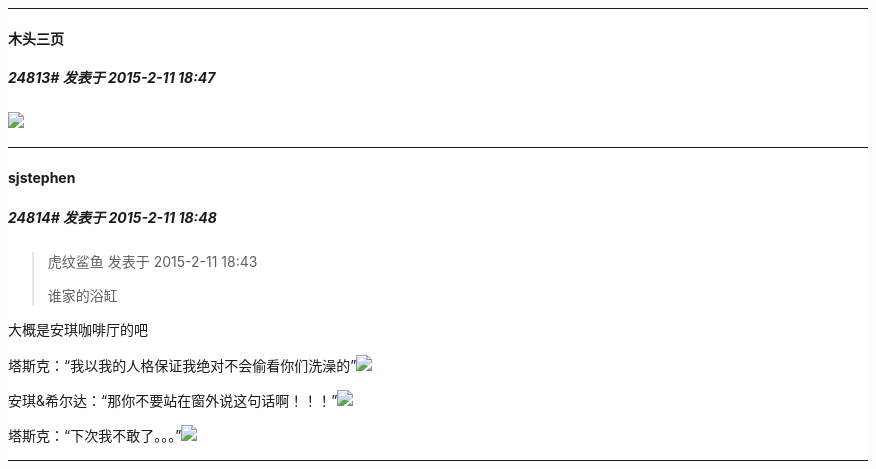 





-----

####  木头三页  
##### 24813#       发表于 2015-2-11 18:47



<img src="http://ww2.sinaimg.cn/large/dac071c3tw1ep5m0trevkj21kw1074dl.jpg" referrerpolicy="no-referrer">







-----

####  sjstephen  
##### 24814#       发表于 2015-2-11 18:48



<blockquote>虎纹鲨鱼 发表于 2015-2-11 18:43

谁家的浴缸</blockquote>
大概是安琪咖啡厅的吧


塔斯克：“我以我的人格保证我绝对不会偷看你们洗澡的”<img src="https://static.saraba1st.com/image/smiley/face/34.gif" referrerpolicy="no-referrer">


安琪&amp;希尔达：“那你不要站在窗外说这句话啊！！！”<img src="https://static.saraba1st.com/image/smiley/face/45.gif" referrerpolicy="no-referrer">


塔斯克：“下次我不敢了。。。”<img src="https://static.saraba1st.com/image/smiley/face/06.gif" referrerpolicy="no-referrer">







-----

